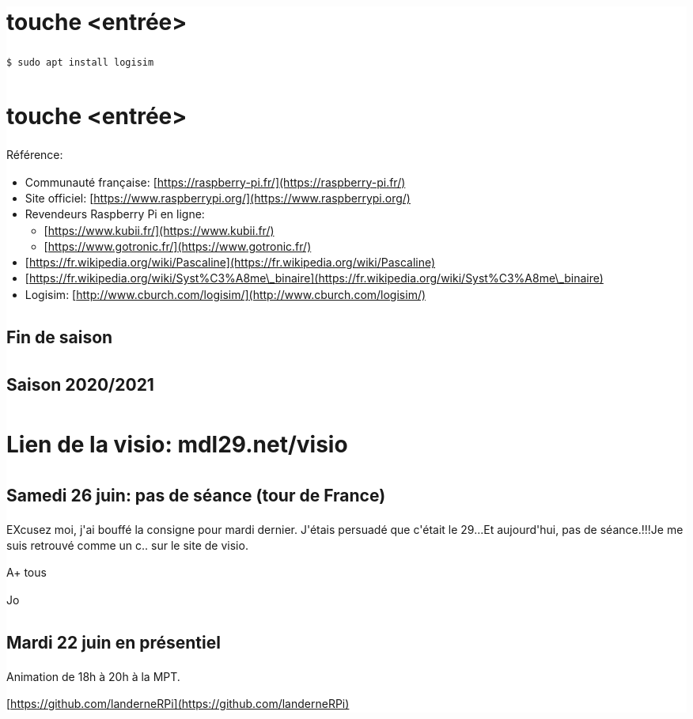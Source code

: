 # touche <entrée>

    $ sudo apt install logisim

# touche <entrée>



Référence:

   * Communauté française: [https://raspberry-pi.fr/](https://raspberry-pi.fr/)
   * Site officiel: [https://www.raspberrypi.org/](https://www.raspberrypi.org/)
   * Revendeurs Raspberry Pi en ligne:
       * [https://www.kubii.fr/](https://www.kubii.fr/)
       * [https://www.gotronic.fr/](https://www.gotronic.fr/)
   * [https://fr.wikipedia.org/wiki/Pascaline](https://fr.wikipedia.org/wiki/Pascaline)
   * [https://fr.wikipedia.org/wiki/Syst%C3%A8me\_binaire](https://fr.wikipedia.org/wiki/Syst%C3%A8me\_binaire)
   * Logisim: [http://www.cburch.com/logisim/](http://www.cburch.com/logisim/)




## Fin de saison



## **Saison 2020/2021**



# **Lien de la visio:  mdl29.net/visio**



## Samedi 26 juin: pas de séance (tour de France)

EXcusez moi, j'ai bouffé la consigne pour mardi dernier. J'étais persuadé que c'était le 29...Et aujourd'hui, pas de séance.!!!Je me suis retrouvé comme un c.. sur le site de visio.

A+ tous



Jo



## Mardi 22 juin en présentiel

Animation de 18h à 20h à la MPT.



[https://github.com/landerneRPi](https://github.com/landerneRPi)
